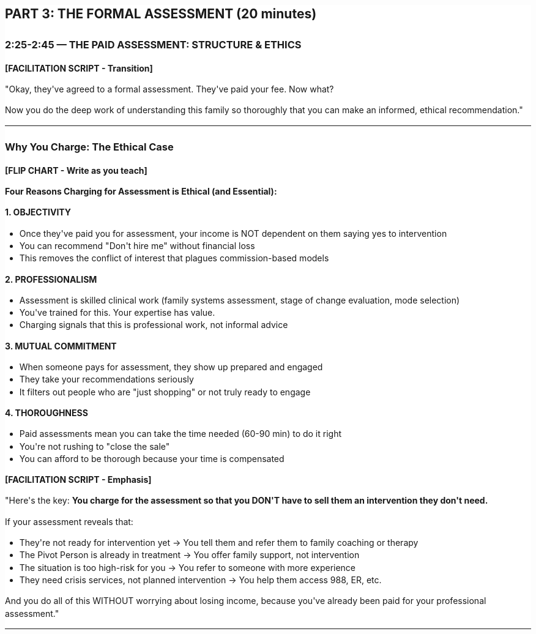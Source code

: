 ## PART 3: THE FORMAL ASSESSMENT (20 minutes)

### 2:25-2:45 — THE PAID ASSESSMENT: STRUCTURE & ETHICS

**[FACILITATION SCRIPT - Transition]**

"Okay, they've agreed to a formal assessment. They've paid your fee. Now what?

Now you do the deep work of understanding this family so thoroughly that you can make an informed, ethical recommendation."

---

### **Why You Charge: The Ethical Case**

**[FLIP CHART - Write as you teach]**

**Four Reasons Charging for Assessment is Ethical (and Essential):**

**1. OBJECTIVITY**
- Once they've paid you for assessment, your income is NOT dependent on them saying yes to intervention
- You can recommend "Don't hire me" without financial loss
- This removes the conflict of interest that plagues commission-based models

**2. PROFESSIONALISM**
- Assessment is skilled clinical work (family systems assessment, stage of change evaluation, mode selection)
- You've trained for this. Your expertise has value.
- Charging signals that this is professional work, not informal advice

**3. MUTUAL COMMITMENT**
- When someone pays for assessment, they show up prepared and engaged
- They take your recommendations seriously
- It filters out people who are "just shopping" or not truly ready to engage

**4. THOROUGHNESS**
- Paid assessments mean you can take the time needed (60-90 min) to do it right
- You're not rushing to "close the sale"
- You can afford to be thorough because your time is compensated

**[FACILITATION SCRIPT - Emphasis]**

"Here's the key: **You charge for the assessment so that you DON'T have to sell them an intervention they don't need.**

If your assessment reveals that:
- They're not ready for intervention yet → You tell them and refer them to family coaching or therapy
- The Pivot Person is already in treatment → You offer family support, not intervention
- The situation is too high-risk for you → You refer to someone with more experience
- They need crisis services, not planned intervention → You help them access 988, ER, etc.

And you do all of this WITHOUT worrying about losing income, because you've already been paid for your professional assessment."

---